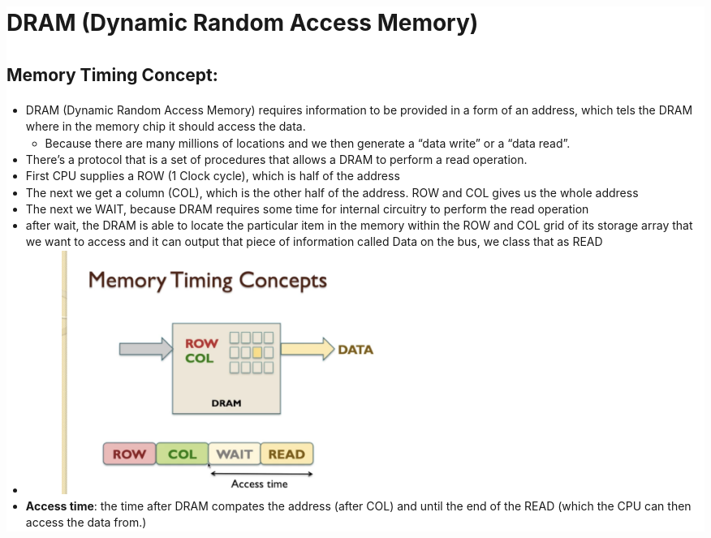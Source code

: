 # DRAM (Dynamic Random Access Memory)

## Memory Timing Concept:

* DRAM (Dynamic Random Access Memory) requires information to be provided in a form of an address, which tels the DRAM
  where in the memory chip it should access the data.
    * Because there are many millions of locations and we then generate a “data write” or a “data read”.
* There’s a protocol that is a set of procedures that allows a DRAM to perform a read operation.
* First CPU supplies a ROW (1 Clock cycle), which is half of the address
* The next we get a column (COL), which is the other half of the address. ROW and COL gives us the whole address
* The next we WAIT, because DRAM requires some time for internal circuitry to perform the read operation
* after wait, the DRAM is able to locate the particular item in the memory within the ROW and COL grid of
  its storage array that we want to access and it can output that piece of information called Data on the bus, we class
  that as READ
* <img src="./img/26.png" alt="alt text" width="500" height="300">
* **Access time**: the time after DRAM compates the address (after COL) and until the end of the READ (which the CPU can
  then access the data from.)